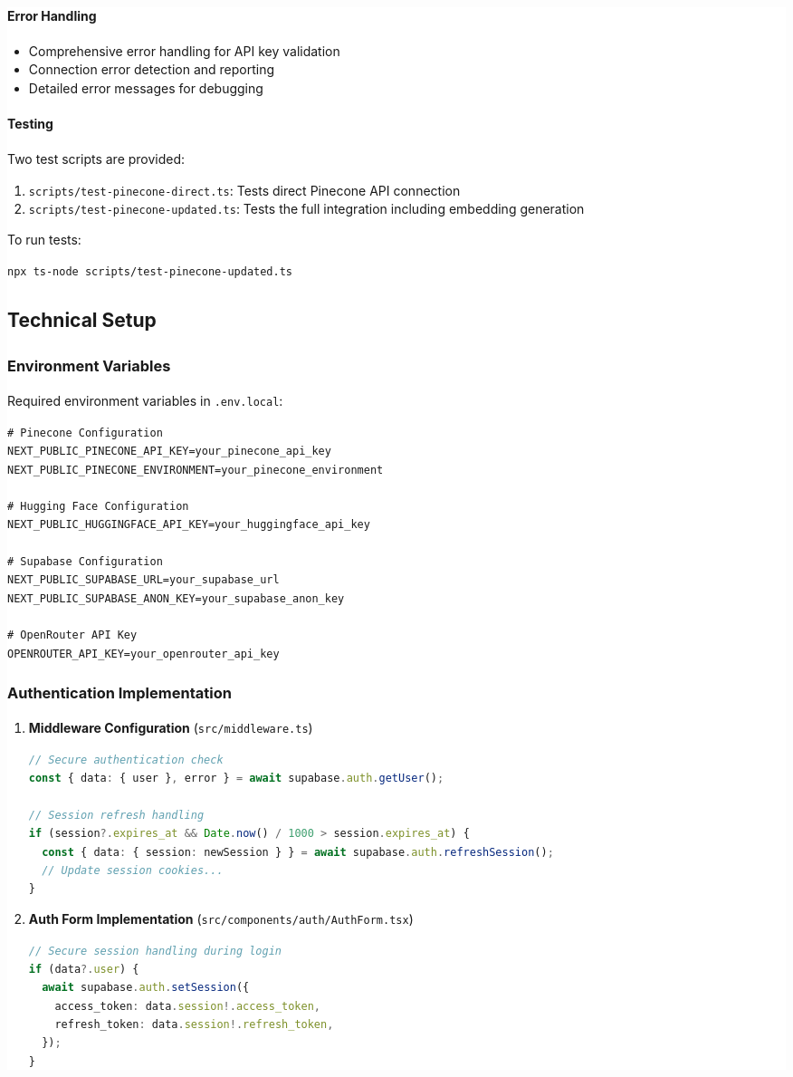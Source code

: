 #### Error Handling
- Comprehensive error handling for API key validation
- Connection error detection and reporting
- Detailed error messages for debugging

#### Testing
Two test scripts are provided:
1. `scripts/test-pinecone-direct.ts`: Tests direct Pinecone API connection
2. `scripts/test-pinecone-updated.ts`: Tests the full integration including embedding generation

To run tests:
```bash
npx ts-node scripts/test-pinecone-updated.ts
```

## Technical Setup

### Environment Variables
Required environment variables in `.env.local`:
```
# Pinecone Configuration
NEXT_PUBLIC_PINECONE_API_KEY=your_pinecone_api_key
NEXT_PUBLIC_PINECONE_ENVIRONMENT=your_pinecone_environment

# Hugging Face Configuration
NEXT_PUBLIC_HUGGINGFACE_API_KEY=your_huggingface_api_key

# Supabase Configuration
NEXT_PUBLIC_SUPABASE_URL=your_supabase_url
NEXT_PUBLIC_SUPABASE_ANON_KEY=your_supabase_anon_key

# OpenRouter API Key
OPENROUTER_API_KEY=your_openrouter_api_key
```

### Authentication Implementation
1. **Middleware Configuration** (`src/middleware.ts`)
   ```typescript
   // Secure authentication check
   const { data: { user }, error } = await supabase.auth.getUser();
   
   // Session refresh handling
   if (session?.expires_at && Date.now() / 1000 > session.expires_at) {
     const { data: { session: newSession } } = await supabase.auth.refreshSession();
     // Update session cookies...
   }
   ```

2. **Auth Form Implementation** (`src/components/auth/AuthForm.tsx`)
   ```typescript
   // Secure session handling during login
   if (data?.user) {
     await supabase.auth.setSession({
       access_token: data.session!.access_token,
       refresh_token: data.session!.refresh_token,
     });
   }
   ```
